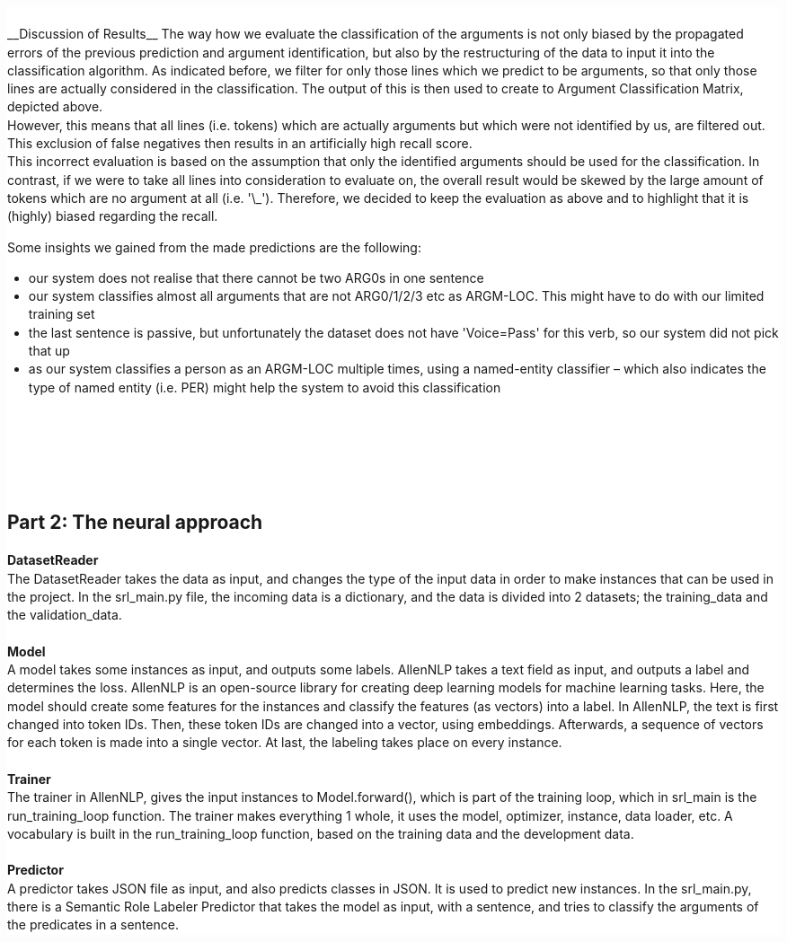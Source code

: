 <br>
__Discussion of Results__
The way how we evaluate the classification of the arguments is not only biased by the propagated errors of the previous prediction and argument identification, but also by the restructuring of the data to input it into the classification algorithm.
As indicated before, we filter for only those lines which we predict to be arguments, so that only those lines are actually considered in the classification. The output of this is then used to create to Argument Classification Matrix, depicted above. <br>
However, this means that all lines (i.e. tokens) which are actually arguments but which were not identified by us, are filtered out.
This exclusion of false negatives then results in an artificially high recall score.
<br>
This incorrect evaluation is based on the assumption that only the identified arguments should be used for the classification. In contrast, if we were to take all lines into consideration to evaluate on, the overall result would be skewed by the large amount of tokens which are no argument at all (i.e. '\_').
Therefore, we decided to keep the evaluation as above and to highlight that it is (highly) biased regarding the recall. 
<br>

Some insights we gained from the made predictions are the following:<br>
* our system does not realise that there cannot be two ARG0s in one sentence<br>
* our system classifies almost all arguments that are not ARG0/1/2/3 etc as ARGM-LOC. This might have to do with our limited training set<br>
* the last sentence is passive, but unfortunately the dataset does not have 'Voice=Pass' for this verb, so our system did not pick that up<br>
* as our system classifies a person as an ARGM-LOC multiple times, using a named-entity classifier – which also indicates the type of named entity (i.e. PER) might help the system to avoid this classification<br><br>

<br><br><br>

## Part 2: The neural approach<br>
**DatasetReader**<br>
The DatasetReader takes the data as input, and changes the type of the input data in order to make instances that can be used in the project. In the srl_main.py file, the incoming data is a dictionary, and the data is divided into 2 datasets; the training_data and the validation_data. <br><br>
**Model**<br>
A model takes some instances as input, and outputs some labels. AllenNLP takes a text field as input, and outputs a label and determines the loss. AllenNLP is an open-source library for creating deep learning models for machine learning tasks. Here, the model should create some features for the instances and classify the features (as vectors) into a label. In AllenNLP, the text is first changed into token IDs. Then, these token IDs are changed into a vector, using embeddings. Afterwards, a sequence of vectors for each token is made into a single vector. At last, the labeling takes place on every instance.<br><br>
**Trainer**<br>
The trainer in AllenNLP, gives the input instances to Model.forward(), which is part of the training loop, which in srl_main is the run_training_loop function. The trainer makes everything 1 whole, it uses the model, optimizer, instance, data loader, etc. A vocabulary is built in the run_training_loop function, based on the training data and the development data.<br><br> 
**Predictor**<br>
A predictor takes JSON file as input, and also predicts classes in JSON. It is used to predict new instances. In the srl_main.py, there is a Semantic Role Labeler Predictor that takes the model as input, with a sentence, and tries to classify the arguments of the predicates in a sentence.<br> 
